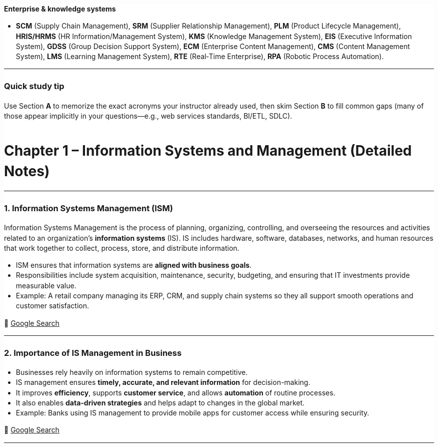 **Enterprise & knowledge systems**

* **SCM** (Supply Chain Management), **SRM** (Supplier Relationship Management), **PLM** (Product Lifecycle Management), **HRIS/HRMS** (HR Information/Management System), **KMS** (Knowledge Management System), **EIS** (Executive Information System), **GDSS** (Group Decision Support System), **ECM** (Enterprise Content Management), **CMS** (Content Management System), **LMS** (Learning Management System), **RTE** (Real‑Time Enterprise), **RPA** (Robotic Process Automation).

---

### Quick study tip

Use Section **A** to memorize the exact acronyms your instructor already used, then skim Section **B** to fill common gaps (many of those appear implicitly in your questions—e.g., web services standards, BI/ETL, SDLC).


# Chapter 1 – Information Systems and Management (Detailed Notes)

---

### 1. Information Systems Management (ISM)

Information Systems Management is the process of planning, organizing, controlling, and overseeing the resources and activities related to an organization’s **information systems** (IS). IS includes hardware, software, databases, networks, and human resources that work together to collect, process, store, and distribute information.

* ISM ensures that information systems are **aligned with business goals**.
* Responsibilities include system acquisition, maintenance, security, budgeting, and ensuring that IT investments provide measurable value.
* Example: A retail company managing its ERP, CRM, and supply chain systems so they all support smooth operations and customer satisfaction.

🔎 [Google Search](https://www.google.com/search?q=information+systems+management+definition)

---

### 2. Importance of IS Management in Business

* Businesses rely heavily on information systems to remain competitive.
* IS management ensures **timely, accurate, and relevant information** for decision-making.
* It improves **efficiency**, supports **customer service**, and allows **automation** of routine processes.
* It also enables **data-driven strategies** and helps adapt to changes in the global market.
* Example: Banks using IS management to provide mobile apps for customer access while ensuring security.

🔎 [Google Search](https://www.google.com/search?q=importance+of+information+systems+management+in+business)

---
